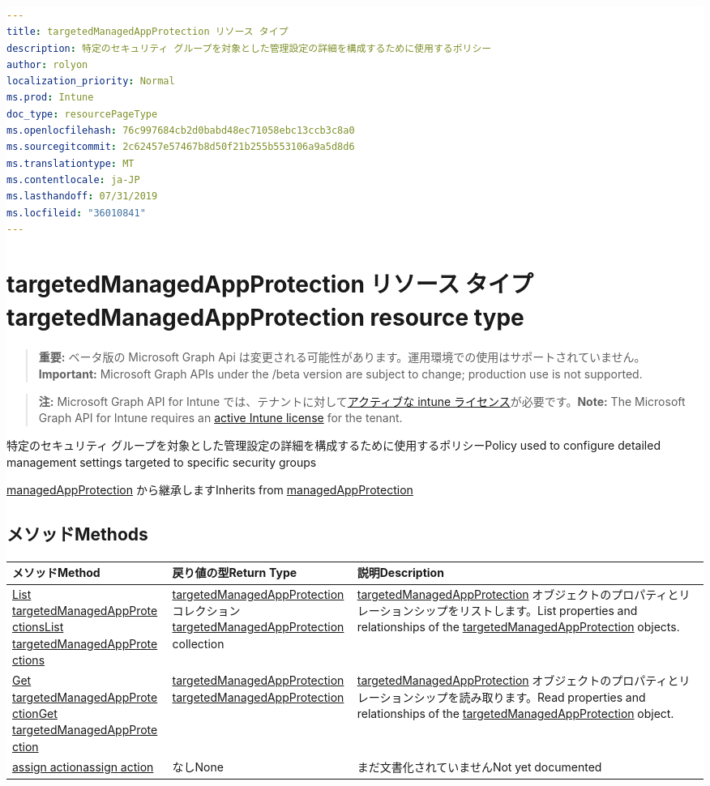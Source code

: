 ```yaml
---
title: targetedManagedAppProtection リソース タイプ
description: 特定のセキュリティ グループを対象とした管理設定の詳細を構成するために使用するポリシー
author: rolyon
localization_priority: Normal
ms.prod: Intune
doc_type: resourcePageType
ms.openlocfilehash: 76c997684cb2d0babd48ec71058ebc13ccb3c8a0
ms.sourcegitcommit: 2c62457e57467b8d50f21b255b553106a9a5d8d6
ms.translationtype: MT
ms.contentlocale: ja-JP
ms.lasthandoff: 07/31/2019
ms.locfileid: "36010841"
---
```

# <a name="targetedmanagedappprotection-resource-type"></a><span data-ttu-id="5877d-103">targetedManagedAppProtection リソース タイプ</span><span class="sxs-lookup"><span data-stu-id="5877d-103">targetedManagedAppProtection resource type</span></span>

> <span data-ttu-id="5877d-104">**重要:** ベータ版の Microsoft Graph Api は変更される可能性があります。運用環境での使用はサポートされていません。</span><span class="sxs-lookup"><span data-stu-id="5877d-104">**Important:** Microsoft Graph APIs under the /beta version are subject to change; production use is not supported.</span></span>

> <span data-ttu-id="5877d-105">**注:** Microsoft Graph API for Intune では、テナントに対して[アクティブな intune ライセンス](https://go.microsoft.com/fwlink/?linkid=839381)が必要です。</span><span class="sxs-lookup"><span data-stu-id="5877d-105">**Note:** The Microsoft Graph API for Intune requires an [active Intune license](https://go.microsoft.com/fwlink/?linkid=839381) for the tenant.</span></span>

<span data-ttu-id="5877d-106">特定のセキュリティ グループを対象とした管理設定の詳細を構成するために使用するポリシー</span><span class="sxs-lookup"><span data-stu-id="5877d-106">Policy used to configure detailed management settings targeted to specific security groups</span></span>


<span data-ttu-id="5877d-107">[managedAppProtection](../resources/intune-mam-managedappprotection.md) から継承します</span><span class="sxs-lookup"><span data-stu-id="5877d-107">Inherits from [managedAppProtection](../resources/intune-mam-managedappprotection.md)</span></span>

## <a name="methods"></a><span data-ttu-id="5877d-108">メソッド</span><span class="sxs-lookup"><span data-stu-id="5877d-108">Methods</span></span>
|<span data-ttu-id="5877d-109">メソッド</span><span class="sxs-lookup"><span data-stu-id="5877d-109">Method</span></span>|<span data-ttu-id="5877d-110">戻り値の型</span><span class="sxs-lookup"><span data-stu-id="5877d-110">Return Type</span></span>|<span data-ttu-id="5877d-111">説明</span><span class="sxs-lookup"><span data-stu-id="5877d-111">Description</span></span>|
|:---|:---|:---|
|[<span data-ttu-id="5877d-112">List targetedManagedAppProtections</span><span class="sxs-lookup"><span data-stu-id="5877d-112">List targetedManagedAppProtections</span></span>](../api/intune-mam-targetedmanagedappprotection-list.md)|<span data-ttu-id="5877d-113">[targetedManagedAppProtection](../resources/intune-mam-targetedmanagedappprotection.md) コレクション</span><span class="sxs-lookup"><span data-stu-id="5877d-113">[targetedManagedAppProtection](../resources/intune-mam-targetedmanagedappprotection.md) collection</span></span>|<span data-ttu-id="5877d-114">[targetedManagedAppProtection](../resources/intune-mam-targetedmanagedappprotection.md) オブジェクトのプロパティとリレーションシップをリストします。</span><span class="sxs-lookup"><span data-stu-id="5877d-114">List properties and relationships of the [targetedManagedAppProtection](../resources/intune-mam-targetedmanagedappprotection.md) objects.</span></span>|
|[<span data-ttu-id="5877d-115">Get targetedManagedAppProtection</span><span class="sxs-lookup"><span data-stu-id="5877d-115">Get targetedManagedAppProtection</span></span>](../api/intune-mam-targetedmanagedappprotection-get.md)|[<span data-ttu-id="5877d-116">targetedManagedAppProtection</span><span class="sxs-lookup"><span data-stu-id="5877d-116">targetedManagedAppProtection</span></span>](../resources/intune-mam-targetedmanagedappprotection.md)|<span data-ttu-id="5877d-117">[targetedManagedAppProtection](../resources/intune-mam-targetedmanagedappprotection.md) オブジェクトのプロパティとリレーションシップを読み取ります。</span><span class="sxs-lookup"><span data-stu-id="5877d-117">Read properties and relationships of the [targetedManagedAppProtection](../resources/intune-mam-targetedmanagedappprotection.md) object.</span></span>|
|[<span data-ttu-id="5877d-118">assign action</span><span class="sxs-lookup"><span data-stu-id="5877d-118">assign action</span></span>](../api/intune-mam-targetedmanagedappprotection-assign.md)|<span data-ttu-id="5877d-119">なし</span><span class="sxs-lookup"><span data-stu-id="5877d-119">None</span></span>|<span data-ttu-id="5877d-120">まだ文書化されていません</span><span class="sxs-lookup"><span data-stu-id="5877d-120">Not yet documented</span></span>|
